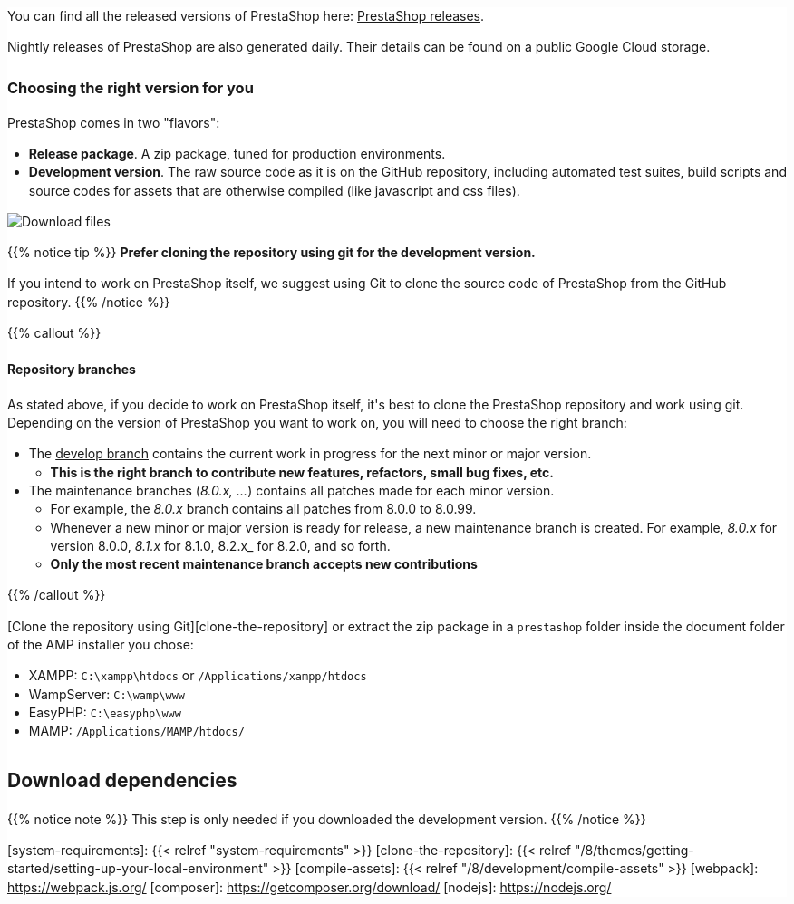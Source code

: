 You can find all the released versions of PrestaShop here: [PrestaShop releases](https://github.com/PrestaShop/PrestaShop/releases).

Nightly releases of PrestaShop are also generated daily. Their details can be found on a [public Google Cloud storage](https://console.cloud.google.com/storage/browser/prestashop-core-nightly).

### Choosing the right version for you

PrestaShop comes in two "flavors":

- **Release package**. A zip package, tuned for production environments.
- **Development version**. The raw source code as it is on the GitHub repository, including automated test suites, build scripts and source codes for assets that are otherwise compiled (like javascript and css files).

![Download files](../img/Prestashop_1.7.8.6_release.png)

{{% notice tip %}}
**Prefer cloning the repository using git for the development version.**

If you intend to work on PrestaShop itself, we suggest using Git to clone the source code of PrestaShop from the GitHub repository.
{{% /notice %}}

{{% callout %}}

#### Repository branches

As stated above, if you decide to work on PrestaShop itself, it's best to clone the PrestaShop repository and work using git. Depending on the version of PrestaShop you want to work on, you will need to choose the right branch:

* The [develop branch](https://github.com/PrestaShop/PrestaShop/tree/develop) contains the current work in progress for the next minor or major version.
    - **This is the right branch to contribute new features, refactors, small bug fixes, etc.**
* The maintenance branches (_8.0.x, ..._) contains all patches made for each minor version.
    - For example, the _8.0.x_ branch contains all patches from 8.0.0 to 8.0.99.
    - Whenever a new minor or major version is ready for release, a new maintenance branch is created. For example, _8.0.x_ for version 8.0.0, _8.1.x_ for 8.1.0, 8.2.x_ for 8.2.0, and so forth.
    - **Only the most recent maintenance branch accepts new contributions**
    
{{% /callout %}}

[Clone the repository using Git][clone-the-repository] or extract the zip package in a `prestashop` folder inside the document folder of the AMP installer you chose:

* XAMPP: `C:\xampp\htdocs` or `/Applications/xampp/htdocs`
* WampServer: `C:\wamp\www`
* EasyPHP: `C:\easyphp\www`
* MAMP: `/Applications/MAMP/htdocs/`

## Download dependencies

{{% notice note %}}
This step is only needed if you downloaded the development version.
{{% /notice %}}


[getting-started-guide]: https://doc.prestashop.com/display/PS17/Getting+Started
[system-requirements]: {{< relref "system-requirements" >}}
[clone-the-repository]: {{< relref "/8/themes/getting-started/setting-up-your-local-environment" >}}
[compile-assets]: {{< relref "/8/development/compile-assets" >}}
[webpack]: https://webpack.js.org/
[composer]: https://getcomposer.org/download/
[nodejs]: https://nodejs.org/